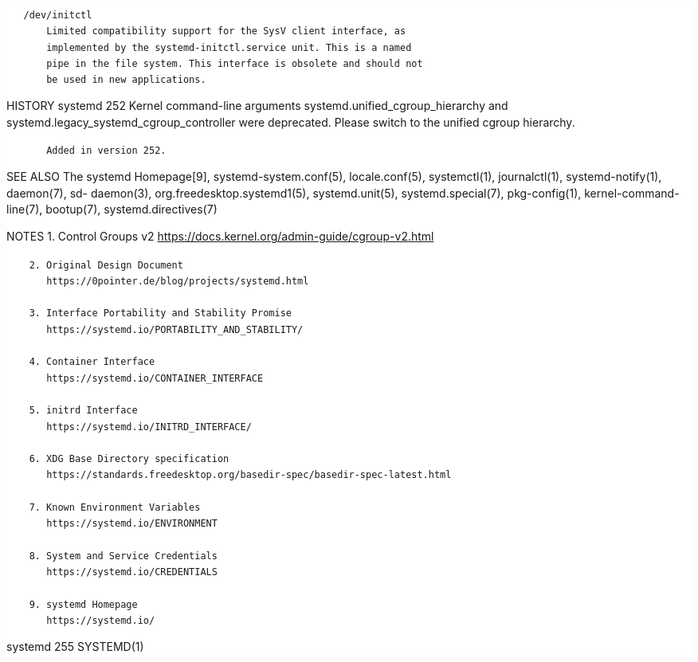        /dev/initctl
           Limited compatibility support for the SysV client interface, as
           implemented by the systemd-initctl.service unit. This is a named
           pipe in the file system. This interface is obsolete and should not
           be used in new applications.

HISTORY
       systemd 252
           Kernel command-line arguments systemd.unified_cgroup_hierarchy and
           systemd.legacy_systemd_cgroup_controller were deprecated. Please
           switch to the unified cgroup hierarchy.

           Added in version 252.

SEE ALSO
       The systemd Homepage[9], systemd-system.conf(5), locale.conf(5),
       systemctl(1), journalctl(1), systemd-notify(1), daemon(7), sd-
       daemon(3), org.freedesktop.systemd1(5), systemd.unit(5),
       systemd.special(7), pkg-config(1), kernel-command-line(7), bootup(7),
       systemd.directives(7)

NOTES
        1. Control Groups v2
           https://docs.kernel.org/admin-guide/cgroup-v2.html

        2. Original Design Document
           https://0pointer.de/blog/projects/systemd.html

        3. Interface Portability and Stability Promise
           https://systemd.io/PORTABILITY_AND_STABILITY/

        4. Container Interface
           https://systemd.io/CONTAINER_INTERFACE

        5. initrd Interface
           https://systemd.io/INITRD_INTERFACE/

        6. XDG Base Directory specification
           https://standards.freedesktop.org/basedir-spec/basedir-spec-latest.html

        7. Known Environment Variables
           https://systemd.io/ENVIRONMENT

        8. System and Service Credentials
           https://systemd.io/CREDENTIALS

        9. systemd Homepage
           https://systemd.io/

systemd 255                                                         SYSTEMD(1)

